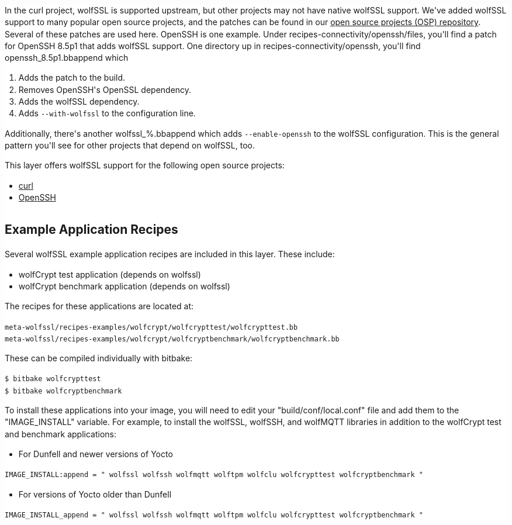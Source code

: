 In the curl project, wolfSSL is supported upstream, but other projects may not
have native wolfSSL support. We've added wolfSSL support to many popular open
source projects, and the patches can be found in our
[open source projects (OSP) repository](https://github.com/wolfSSL/osp). Several
of these patches are used here. OpenSSH is one example. Under
recipes-connectivity/openssh/files, you'll find a patch for OpenSSH 8.5p1 that
adds wolfSSL support. One directory up in recipes-connectivity/openssh, you'll
find openssh_8.5p1.bbappend which

1. Adds the patch to the build.
2. Removes OpenSSH's OpenSSL dependency.
3. Adds the wolfSSL dependency.
4. Adds `--with-wolfssl` to the configuration line.

Additionally, there's another wolfssl_%.bbappend which adds `--enable-openssh`
to the wolfSSL configuration. This is the general pattern you'll see for other
projects that depend on wolfSSL, too.

This layer offers wolfSSL support for the following open source projects:

- [curl](https://layers.openembedded.org/layerindex/recipe/5765/)
- [OpenSSH](https://layers.openembedded.org/layerindex/recipe/5083/)

Example Application Recipes
---------------------------

Several wolfSSL example application recipes are included in this layer. These
include:

- wolfCrypt test application      (depends on wolfssl)
- wolfCrypt benchmark application (depends on wolfssl)

The recipes for these applications are located at:

```
meta-wolfssl/recipes-examples/wolfcrypt/wolfcrypttest/wolfcrypttest.bb
meta-wolfssl/recipes-examples/wolfcrypt/wolfcryptbenchmark/wolfcryptbenchmark.bb
```

These can be compiled individually with bitbake:

```
$ bitbake wolfcrypttest
$ bitbake wolfcryptbenchmark
```

To install these applications into your image, you will need to edit your
"build/conf/local.conf" file and add them to the "IMAGE_INSTALL"
variable. For example, to install the wolfSSL, wolfSSH, and wolfMQTT libraries
in addition to the wolfCrypt test and benchmark applications:


- For Dunfell and newer versions of Yocto
```
IMAGE_INSTALL:append = " wolfssl wolfssh wolfmqtt wolftpm wolfclu wolfcrypttest wolfcryptbenchmark "
```

- For versions of Yocto older than Dunfell
```
IMAGE_INSTALL_append = " wolfssl wolfssh wolfmqtt wolftpm wolfclu wolfcrypttest wolfcryptbenchmark "
```
